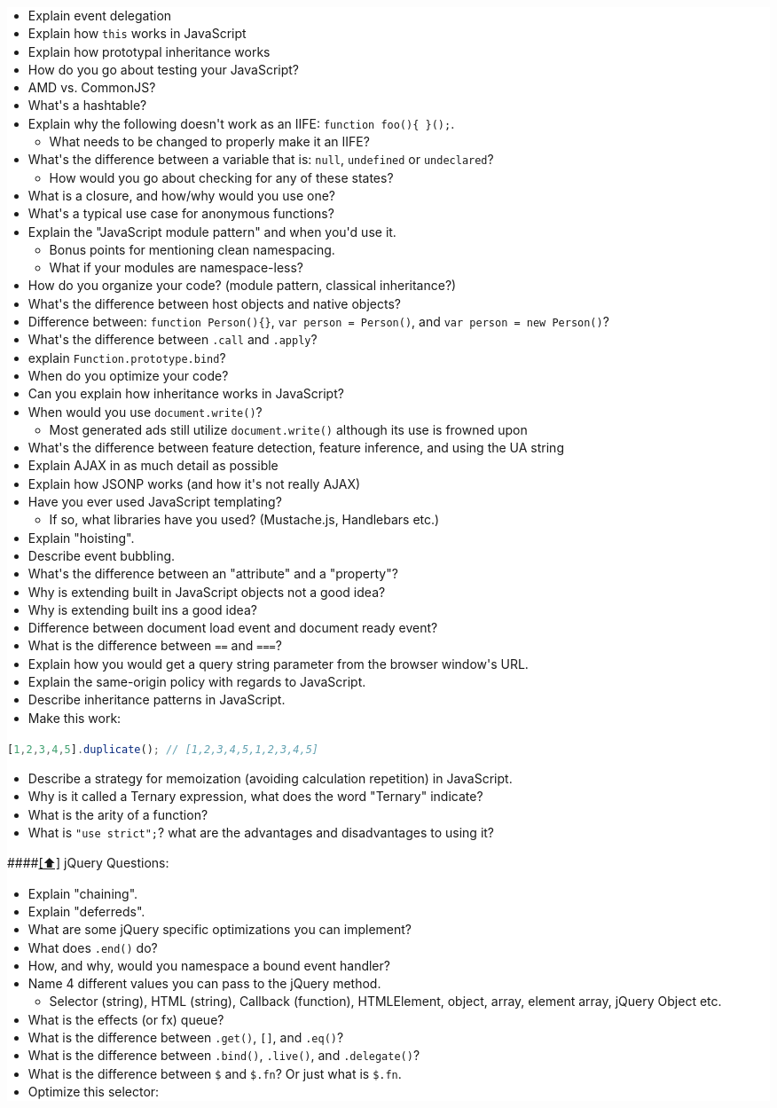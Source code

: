 * Explain event delegation
* Explain how `this` works in JavaScript
* Explain how prototypal inheritance works
* How do you go about testing your JavaScript?
* AMD vs. CommonJS?
* What's a hashtable?
* Explain why the following doesn't work as an IIFE: `function foo(){ }();`. 
  * What needs to be changed to properly make it an IIFE?
* What's the difference between a variable that is: `null`, `undefined` or `undeclared`?
  * How would you go about checking for any of these states?
* What is a closure, and how/why would you use one?
* What's a typical use case for anonymous functions?
* Explain the "JavaScript module pattern" and when you'd use it.
  * Bonus points for mentioning clean namespacing.
  * What if your modules are namespace-less?
* How do you organize your code? (module pattern, classical inheritance?)
* What's the difference between host objects and native objects?
* Difference between: `function Person(){}`, `var person = Person()`, and `var person = new Person()`?
* What's the difference between `.call` and `.apply`?
* explain `Function.prototype.bind`?
* When do you optimize your code?
* Can you explain how inheritance works in JavaScript?
* When would you use `document.write()`?
  * Most generated ads still utilize `document.write()` although its use is frowned upon
* What's the difference between feature detection, feature inference, and using the UA string
* Explain AJAX in as much detail as possible
* Explain how JSONP works (and how it's not really AJAX)
* Have you ever used JavaScript templating?
  * If so, what libraries have you used? (Mustache.js, Handlebars etc.)
* Explain "hoisting".
* Describe event bubbling.
* What's the difference between an "attribute" and a "property"?
* Why is extending built in JavaScript objects not a good idea?
* Why is extending built ins a good idea?
* Difference between document load event and document ready event?
* What is the difference between `==` and `===`?
* Explain how you would get a query string parameter from the browser window's URL.
* Explain the same-origin policy with regards to JavaScript.
* Describe inheritance patterns in JavaScript.
* Make this work:
```javascript
[1,2,3,4,5].duplicate(); // [1,2,3,4,5,1,2,3,4,5]
```
* Describe a strategy for memoization (avoiding calculation repetition) in JavaScript.
* Why is it called a Ternary expression, what does the word "Ternary" indicate?
* What is the arity of a function?
* What is `"use strict";`? what are the advantages and disadvantages to using it?

####[[⬆]](#toc) <a name='jquery'>jQuery Questions:</a>

* Explain "chaining".
* Explain "deferreds".
* What are some jQuery specific optimizations you can implement?
* What does `.end()` do?
* How, and why, would you namespace a bound event handler?
* Name 4 different values you can pass to the jQuery method.
  * Selector (string), HTML (string), Callback (function), HTMLElement, object, array, element array, jQuery Object etc.
* What is the effects (or fx) queue?
* What is the difference between `.get()`, `[]`, and `.eq()`?
* What is the difference between `.bind()`, `.live()`, and `.delegate()`?
* What is the difference between `$` and `$.fn`? Or just what is `$.fn`.
* Optimize this selector:
```javascript
```